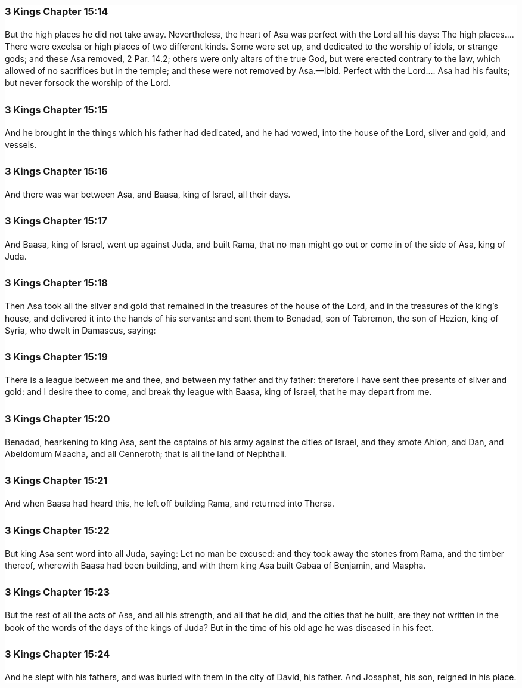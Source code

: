 ### 3 Kings Chapter 15:14
But the high places he did not take away. Nevertheless, the heart of Asa was perfect with the Lord all his days:  The high places.... There were excelsa or high places of two different kinds. Some were set up, and dedicated to the worship of idols, or strange gods; and these Asa removed, 2 Par. 14.2; others were only altars of the true God, but were erected contrary to the law, which allowed of no sacrifices but in the temple; and these were not removed by Asa.—Ibid. Perfect with the Lord.... Asa had his faults; but never forsook the worship of the Lord.  

### 3 Kings Chapter 15:15
And he brought in the things which his father had dedicated, and he had vowed, into the house of the Lord, silver and gold, and vessels.  

### 3 Kings Chapter 15:16
And there was war between Asa, and Baasa, king of Israel, all their days.  

### 3 Kings Chapter 15:17
And Baasa, king of Israel, went up against Juda, and built Rama, that no man might go out or come in of the side of Asa, king of Juda.  

### 3 Kings Chapter 15:18
Then Asa took all the silver and gold that remained in the treasures of the house of the Lord, and in the treasures of the king’s house, and delivered it into the hands of his servants: and sent them to Benadad, son of Tabremon, the son of Hezion, king of Syria, who dwelt in Damascus, saying:  

### 3 Kings Chapter 15:19
There is a league between me and thee, and between my father and thy father: therefore I have sent thee presents of silver and gold: and I desire thee to come, and break thy league with Baasa, king of Israel, that he may depart from me.  

### 3 Kings Chapter 15:20
Benadad, hearkening to king Asa, sent the captains of his army against the cities of Israel, and they smote Ahion, and Dan, and Abeldomum Maacha, and all Cenneroth; that is all the land of Nephthali.  

### 3 Kings Chapter 15:21
And when Baasa had heard this, he left off building Rama, and returned into Thersa.  

### 3 Kings Chapter 15:22
But king Asa sent word into all Juda, saying: Let no man be excused: and they took away the stones from Rama, and the timber thereof, wherewith Baasa had been building, and with them king Asa built Gabaa of Benjamin, and Maspha.  

### 3 Kings Chapter 15:23
But the rest of all the acts of Asa, and all his strength, and all that he did, and the cities that he built, are they not written in the book of the words of the days of the kings of Juda? But in the time of his old age he was diseased in his feet.  

### 3 Kings Chapter 15:24
And he slept with his fathers, and was buried with them in the city of David, his father. And Josaphat, his son, reigned in his place.  
